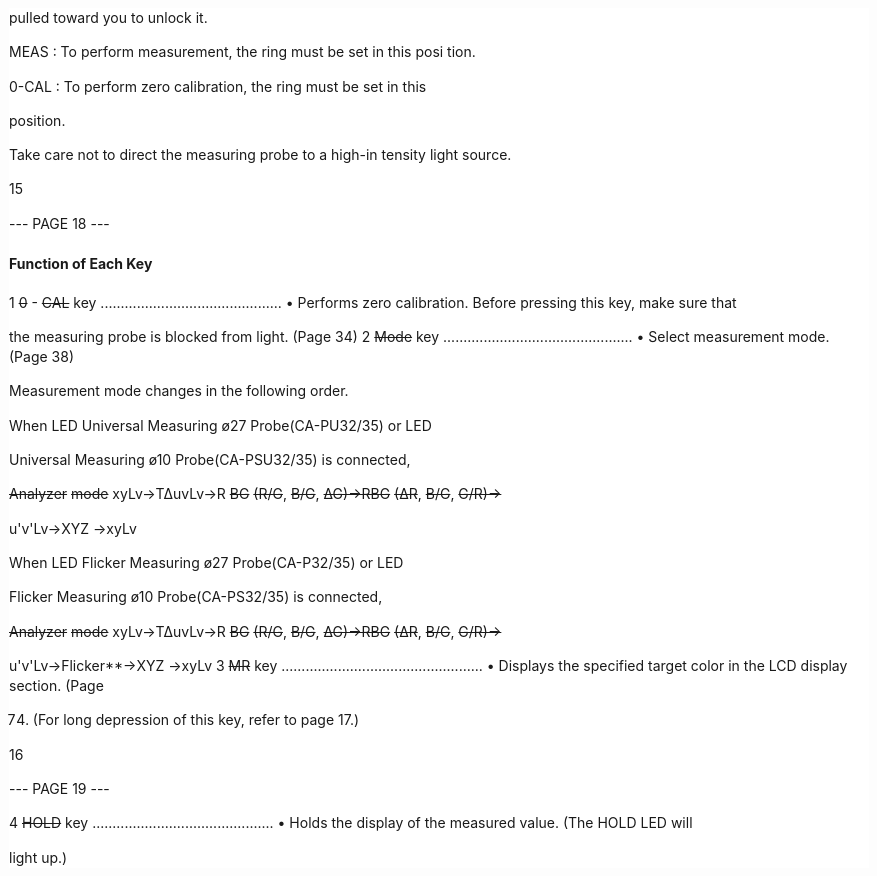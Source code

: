 pulled toward you to unlock it.


MEAS : To perform measurement, the ring must be set in this posi
tion.

0-CAL : To perform zero calibration, the ring must be set in this

position.

Take care not to direct the measuring probe to a high-in
tensity light source.

15




--- PAGE 18 ---

#### **Function of Each Key**



1 ~~0~~ - ~~CAL~~ key ............................................. • Performs zero calibration. Before pressing this key, make sure that

the measuring probe is blocked from light. (Page 34)
2 ~~Mode~~ key ............................................... • Select measurement mode. (Page 38)

Measurement mode changes in the following order.

When LED Universal Measuring ø27 Probe(CA-PU32/35) or LED

Universal Measuring ø10 Probe(CA-PSU32/35) is connected,

~~Analyzer~~ ~~mode~~
xyLv→T∆uvLv→R ~~BG~~ ~~(R/G~~, ~~B/G~~, ~~∆G)→RBG~~ ~~(∆R~~, ~~B/G~~, ~~G/R)→~~

u'v'Lv→XYZ →xyLv

When LED Flicker Measuring ø27 Probe(CA-P32/35) or LED

Flicker Measuring ø10 Probe(CA-PS32/35) is connected,

~~Analyzer~~ ~~mode~~
xyLv→T∆uvLv→R ~~BG~~ ~~(R/G~~, ~~B/G~~, ~~∆G)→RBG~~ ~~(∆R~~, ~~B/G~~, ~~G/R)→~~

u'v'Lv→Flicker**→XYZ →xyLv
3 ~~MR~~ key .................................................. • Displays the specified target color in the LCD display section. (Page

74) (For long depression of this key, refer to page 17.)

16



--- PAGE 19 ---

4 ~~HOLD~~ key ............................................. • Holds the display of the measured value. (The HOLD LED will

light up.)
